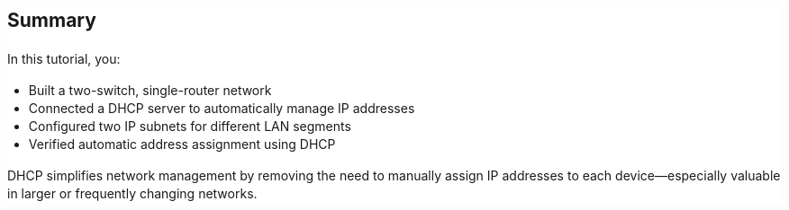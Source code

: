 
## Summary

In this tutorial, you:

* Built a two-switch, single-router network
* Connected a DHCP server to automatically manage IP addresses
* Configured two IP subnets for different LAN segments
* Verified automatic address assignment using DHCP

DHCP simplifies network management by removing the need to manually assign IP addresses to each device—especially valuable in larger or frequently changing networks.
